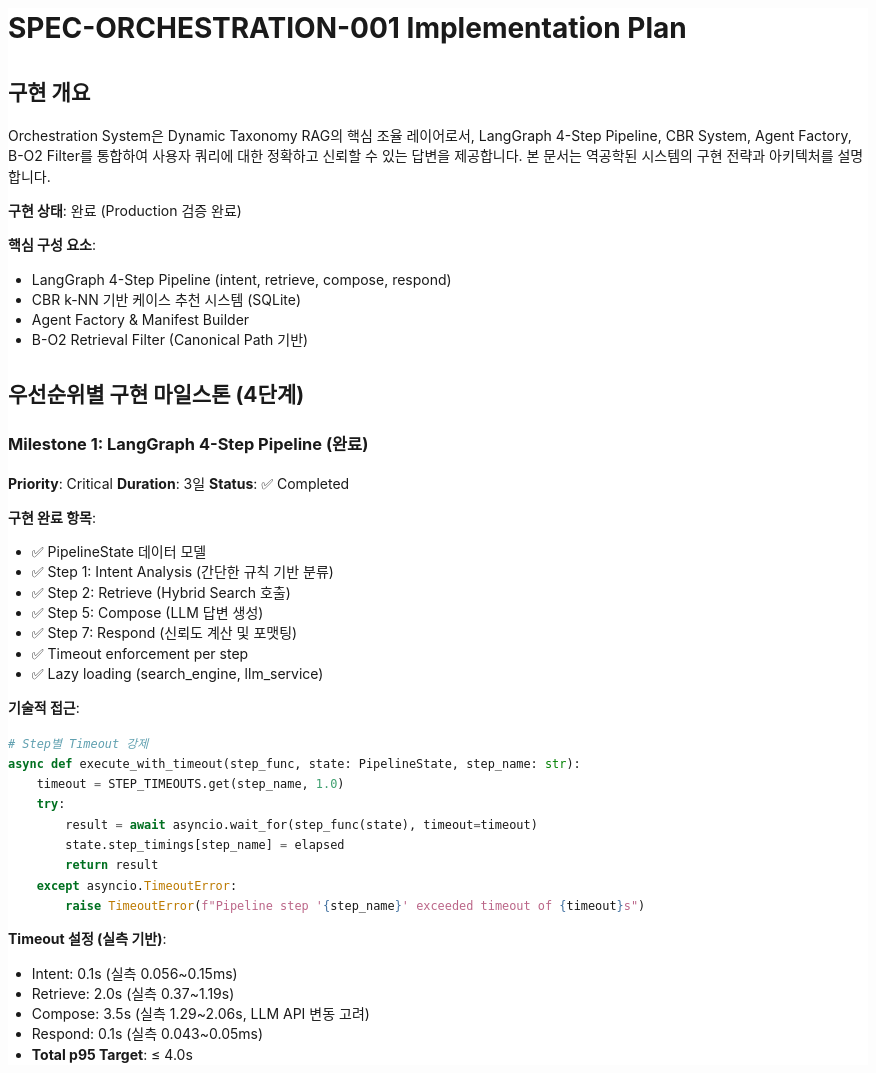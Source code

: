 # SPEC-ORCHESTRATION-001 Implementation Plan

## 구현 개요

Orchestration System은 Dynamic Taxonomy RAG의 핵심 조율 레이어로서, LangGraph 4-Step Pipeline, CBR System, Agent Factory, B-O2 Filter를 통합하여 사용자 쿼리에 대한 정확하고 신뢰할 수 있는 답변을 제공합니다. 본 문서는 역공학된 시스템의 구현 전략과 아키텍처를 설명합니다.

**구현 상태**: 완료 (Production 검증 완료)

**핵심 구성 요소**:
- LangGraph 4-Step Pipeline (intent, retrieve, compose, respond)
- CBR k-NN 기반 케이스 추천 시스템 (SQLite)
- Agent Factory & Manifest Builder
- B-O2 Retrieval Filter (Canonical Path 기반)

## 우선순위별 구현 마일스톤 (4단계)

### Milestone 1: LangGraph 4-Step Pipeline (완료)

**Priority**: Critical
**Duration**: 3일
**Status**: ✅ Completed

**구현 완료 항목**:
- ✅ PipelineState 데이터 모델
- ✅ Step 1: Intent Analysis (간단한 규칙 기반 분류)
- ✅ Step 2: Retrieve (Hybrid Search 호출)
- ✅ Step 5: Compose (LLM 답변 생성)
- ✅ Step 7: Respond (신뢰도 계산 및 포맷팅)
- ✅ Timeout enforcement per step
- ✅ Lazy loading (search_engine, llm_service)

**기술적 접근**:
```python
# Step별 Timeout 강제
async def execute_with_timeout(step_func, state: PipelineState, step_name: str):
    timeout = STEP_TIMEOUTS.get(step_name, 1.0)
    try:
        result = await asyncio.wait_for(step_func(state), timeout=timeout)
        state.step_timings[step_name] = elapsed
        return result
    except asyncio.TimeoutError:
        raise TimeoutError(f"Pipeline step '{step_name}' exceeded timeout of {timeout}s")
```

**Timeout 설정 (실측 기반)**:
- Intent: 0.1s (실측 0.056~0.15ms)
- Retrieve: 2.0s (실측 0.37~1.19s)
- Compose: 3.5s (실측 1.29~2.06s, LLM API 변동 고려)
- Respond: 0.1s (실측 0.043~0.05ms)
- **Total p95 Target**: ≤ 4.0s
